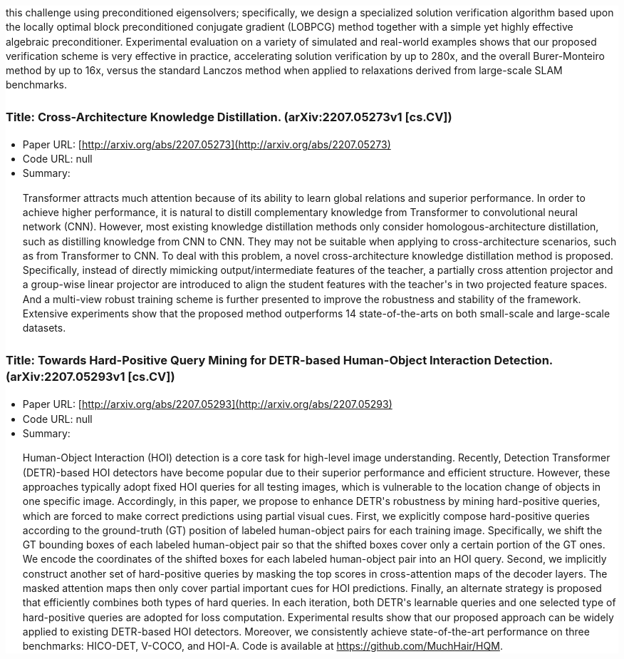 this challenge using preconditioned eigensolvers; specifically, we design a
specialized solution verification algorithm based upon the locally optimal
block preconditioned conjugate gradient (LOBPCG) method together with a simple
yet highly effective algebraic preconditioner. Experimental evaluation on a
variety of simulated and real-world examples shows that our proposed
verification scheme is very effective in practice, accelerating solution
verification by up to 280x, and the overall Burer-Monteiro method by up to 16x,
versus the standard Lanczos method when applied to relaxations derived from
large-scale SLAM benchmarks.
</p>

### Title: Cross-Architecture Knowledge Distillation. (arXiv:2207.05273v1 [cs.CV])
* Paper URL: [http://arxiv.org/abs/2207.05273](http://arxiv.org/abs/2207.05273)
* Code URL: null
* Summary: <p>Transformer attracts much attention because of its ability to learn global
relations and superior performance. In order to achieve higher performance, it
is natural to distill complementary knowledge from Transformer to convolutional
neural network (CNN). However, most existing knowledge distillation methods
only consider homologous-architecture distillation, such as distilling
knowledge from CNN to CNN. They may not be suitable when applying to
cross-architecture scenarios, such as from Transformer to CNN. To deal with
this problem, a novel cross-architecture knowledge distillation method is
proposed. Specifically, instead of directly mimicking output/intermediate
features of the teacher, a partially cross attention projector and a group-wise
linear projector are introduced to align the student features with the
teacher's in two projected feature spaces. And a multi-view robust training
scheme is further presented to improve the robustness and stability of the
framework. Extensive experiments show that the proposed method outperforms 14
state-of-the-arts on both small-scale and large-scale datasets.
</p>

### Title: Towards Hard-Positive Query Mining for DETR-based Human-Object Interaction Detection. (arXiv:2207.05293v1 [cs.CV])
* Paper URL: [http://arxiv.org/abs/2207.05293](http://arxiv.org/abs/2207.05293)
* Code URL: null
* Summary: <p>Human-Object Interaction (HOI) detection is a core task for high-level image
understanding. Recently, Detection Transformer (DETR)-based HOI detectors have
become popular due to their superior performance and efficient structure.
However, these approaches typically adopt fixed HOI queries for all testing
images, which is vulnerable to the location change of objects in one specific
image. Accordingly, in this paper, we propose to enhance DETR's robustness by
mining hard-positive queries, which are forced to make correct predictions
using partial visual cues. First, we explicitly compose hard-positive queries
according to the ground-truth (GT) position of labeled human-object pairs for
each training image. Specifically, we shift the GT bounding boxes of each
labeled human-object pair so that the shifted boxes cover only a certain
portion of the GT ones. We encode the coordinates of the shifted boxes for each
labeled human-object pair into an HOI query. Second, we implicitly construct
another set of hard-positive queries by masking the top scores in
cross-attention maps of the decoder layers. The masked attention maps then only
cover partial important cues for HOI predictions. Finally, an alternate
strategy is proposed that efficiently combines both types of hard queries. In
each iteration, both DETR's learnable queries and one selected type of
hard-positive queries are adopted for loss computation. Experimental results
show that our proposed approach can be widely applied to existing DETR-based
HOI detectors. Moreover, we consistently achieve state-of-the-art performance
on three benchmarks: HICO-DET, V-COCO, and HOI-A. Code is available at
https://github.com/MuchHair/HQM.
</p>
